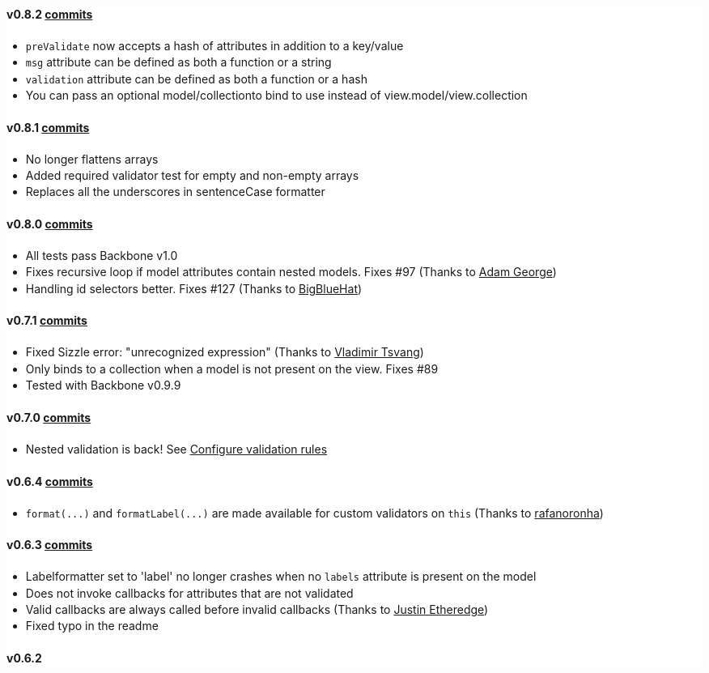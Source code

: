 #### v0.8.2 [commits](https://github.com/thedersen/backbone.validation/compare/v0.8.1...v0.8.2)

* `preValidate` now accepts a hash of attributes in addition to a key/value
* `msg` attribute can be defined as both a function or a string
* `validation` attribute can be defined as both a function or a hash
* You can pass an optional model/collectionto bind to use instead of view.model/view.collection

#### v0.8.1 [commits](https://github.com/thedersen/backbone.validation/compare/v0.8.0...v0.8.1)

* No longer flattens arrays
* Added required validator test for empty and non-empty arrays
* Replaces all the underscores in sentenceCase formatter

#### v0.8.0 [commits](https://github.com/thedersen/backbone.validation/compare/v0.7.1...v0.8.0)

* All tests pass Backbone v1.0
* Fixes recursive loop if model attributes contain nested models. Fixes #97 (Thanks to [Adam George](https://github.com/asgeo1))
* Handling id selectors better. Fixes #127 (Thanks to [BigBlueHat](https://github.com/BigBlueHat))

#### v0.7.1 [commits](https://github.com/thedersen/backbone.validation/compare/v0.7.0...v0.7.1)

* Fixed Sizzle error: "unrecognized expression" (Thanks to [Vladimir Tsvang](https://github.com/vtsvang))
* Only binds to a collection when a model is not present on the view. Fixes #89
* Tested with Backbone v0.9.9

#### v0.7.0 [commits](https://github.com/thedersen/backbone.validation/compare/v0.6.4...v0.7.0)

* Nested validation is back! See [Configure validation rules](#configure-validation-rules-on-the-model)

#### v0.6.4 [commits](https://github.com/thedersen/backbone.validation/compare/v0.6.3...v0.6.4)

* `format(...)` and `formatLabel(...)` are made available for custom validators on `this` (Thanks to [rafanoronha](https://github.com/rafanoronha))

#### v0.6.3 [commits](https://github.com/thedersen/backbone.validation/compare/v0.6.2...v0.6.3)

* Labelformatter set to 'label' no longer crashes when no `labels` attribute is present on the model
* Does not invoke callbacks for attributes that are not validated
* Valid callbacks are always called before invalid callbacks (Thanks to [Justin Etheredge](https://github.com/jetheredge))
* Fixed typo in the readme

#### v0.6.2
